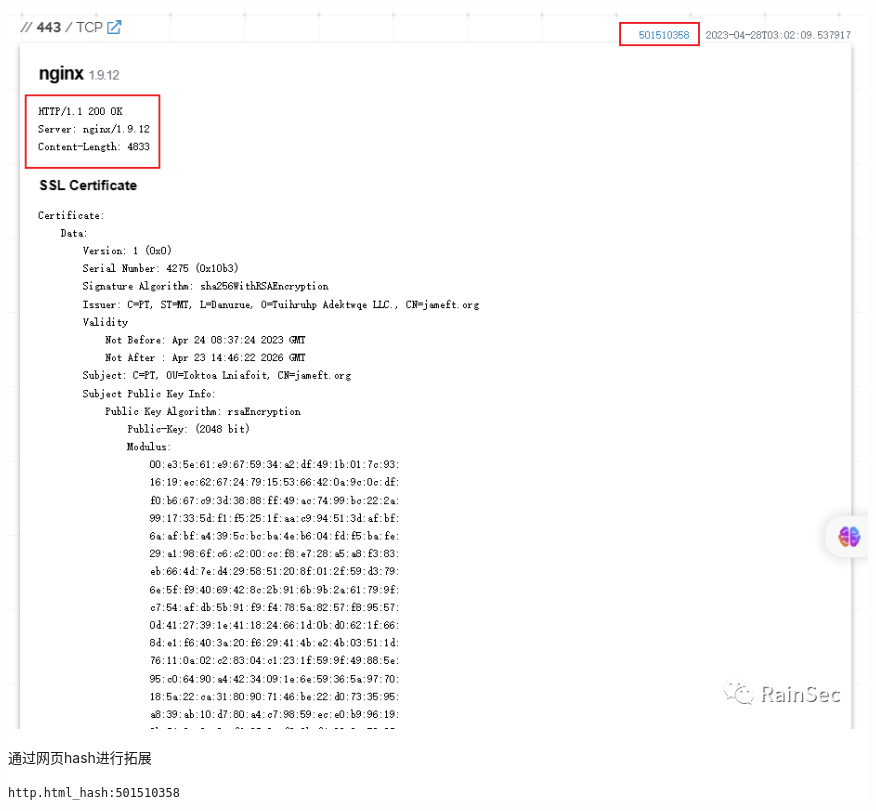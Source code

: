 ![图片](%E4%BB%8EIP%E5%92%8C%E6%A0%B7%E6%9C%AC%E8%BF%9B%E8%A1%8C%E6%8B%93%E7%BA%BFHunting.assets/640-168498646553119.png)

通过网页hash进行拓展

`http.html_hash:501510358`
